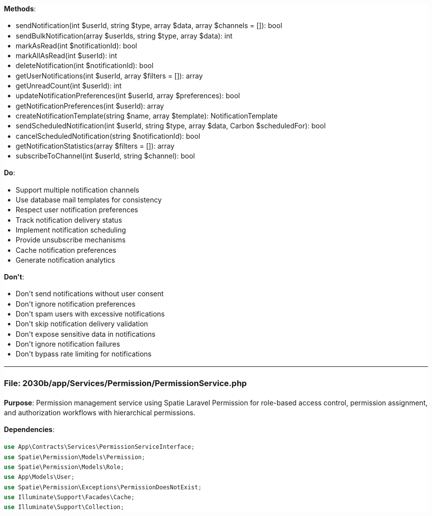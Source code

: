 **Methods**:
- sendNotification(int $userId, string $type, array $data, array $channels = []): bool
- sendBulkNotification(array $userIds, string $type, array $data): int
- markAsRead(int $notificationId): bool
- markAllAsRead(int $userId): int
- deleteNotification(int $notificationId): bool
- getUserNotifications(int $userId, array $filters = []): array
- getUnreadCount(int $userId): int
- updateNotificationPreferences(int $userId, array $preferences): bool
- getNotificationPreferences(int $userId): array
- createNotificationTemplate(string $name, array $template): NotificationTemplate
- sendScheduledNotification(int $userId, string $type, array $data, Carbon $scheduledFor): bool
- cancelScheduledNotification(string $notificationId): bool
- getNotificationStatistics(array $filters = []): array
- subscribeToChannel(int $userId, string $channel): bool

**Do**:
- Support multiple notification channels
- Use database mail templates for consistency
- Respect user notification preferences
- Track notification delivery status
- Implement notification scheduling
- Provide unsubscribe mechanisms
- Cache notification preferences
- Generate notification analytics

**Don't**:
- Don't send notifications without user consent
- Don't ignore notification preferences
- Don't spam users with excessive notifications
- Don't skip notification delivery validation
- Don't expose sensitive data in notifications
- Don't ignore notification failures
- Don't bypass rate limiting for notifications

---

### File: 2030b/app/Services/Permission/PermissionService.php

**Purpose**: Permission management service using Spatie Laravel Permission for role-based access control, permission assignment, and authorization workflows with hierarchical permissions.

**Dependencies**:
```php
use App\Contracts\Services\PermissionServiceInterface;
use Spatie\Permission\Models\Permission;
use Spatie\Permission\Models\Role;
use App\Models\User;
use Spatie\Permission\Exceptions\PermissionDoesNotExist;
use Illuminate\Support\Facades\Cache;
use Illuminate\Support\Collection;
```
